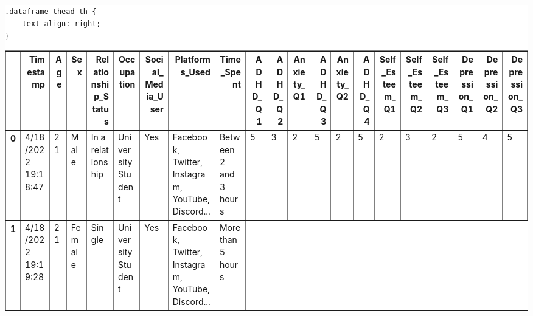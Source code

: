     .dataframe thead th {
        text-align: right;
    }
</style>
<table border="1" class="dataframe">
  <thead>
    <tr style="text-align: right;">
      <th></th>
      <th>Timestamp</th>
      <th>Age</th>
      <th>Sex</th>
      <th>Relationship_Status</th>
      <th>Occupation</th>
      <th>Social_Media_User</th>
      <th>Platforms_Used</th>
      <th>Time_Spent</th>
      <th>ADHD_Q1</th>
      <th>ADHD_Q2</th>
      <th>Anxiety_Q1</th>
      <th>ADHD_Q3</th>
      <th>Anxiety_Q2</th>
      <th>ADHD_Q4</th>
      <th>Self_Esteem_Q1</th>
      <th>Self_Esteem_Q2</th>
      <th>Self_Esteem_Q3</th>
      <th>Depression_Q1</th>
      <th>Depression_Q2</th>
      <th>Depression_Q3</th>
    </tr>
  </thead>
  <tbody>
    <tr>
      <th>0</th>
      <td>4/18/2022 19:18:47</td>
      <td>21</td>
      <td>Male</td>
      <td>In a relationship</td>
      <td>University Student</td>
      <td>Yes</td>
      <td>Facebook, Twitter, Instagram, YouTube, Discord...</td>
      <td>Between 2 and 3 hours</td>
      <td>5</td>
      <td>3</td>
      <td>2</td>
      <td>5</td>
      <td>2</td>
      <td>5</td>
      <td>2</td>
      <td>3</td>
      <td>2</td>
      <td>5</td>
      <td>4</td>
      <td>5</td>
    </tr>
    <tr>
      <th>1</th>
      <td>4/18/2022 19:19:28</td>
      <td>21</td>
      <td>Female</td>
      <td>Single</td>
      <td>University Student</td>
      <td>Yes</td>
      <td>Facebook, Twitter, Instagram, YouTube, Discord...</td>
      <td>More than 5 hours</td>